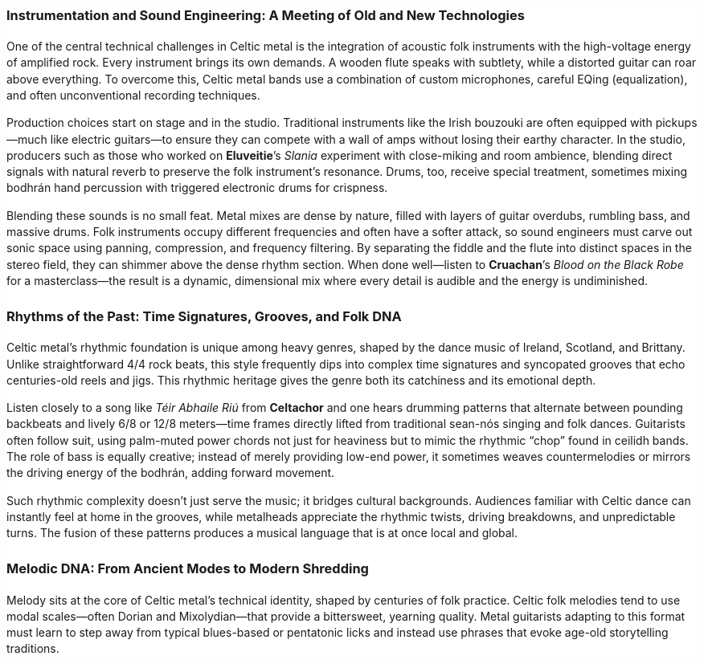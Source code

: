 ### Instrumentation and Sound Engineering: A Meeting of Old and New Technologies

One of the central technical challenges in Celtic metal is the integration of acoustic folk
instruments with the high-voltage energy of amplified rock. Every instrument brings its own demands.
A wooden flute speaks with subtlety, while a distorted guitar can roar above everything. To overcome
this, Celtic metal bands use a combination of custom microphones, careful EQing (equalization), and
often unconventional recording techniques.

Production choices start on stage and in the studio. Traditional instruments like the Irish bouzouki
are often equipped with pickups—much like electric guitars—to ensure they can compete with a wall of
amps without losing their earthy character. In the studio, producers such as those who worked on
**Eluveitie**’s _Slania_ experiment with close-miking and room ambience, blending direct signals
with natural reverb to preserve the folk instrument’s resonance. Drums, too, receive special
treatment, sometimes mixing bodhrán hand percussion with triggered electronic drums for crispness.

Blending these sounds is no small feat. Metal mixes are dense by nature, filled with layers of
guitar overdubs, rumbling bass, and massive drums. Folk instruments occupy different frequencies and
often have a softer attack, so sound engineers must carve out sonic space using panning,
compression, and frequency filtering. By separating the fiddle and the flute into distinct spaces in
the stereo field, they can shimmer above the dense rhythm section. When done well—listen to
**Cruachan**’s _Blood on the Black Robe_ for a masterclass—the result is a dynamic, dimensional mix
where every detail is audible and the energy is undiminished.

### Rhythms of the Past: Time Signatures, Grooves, and Folk DNA

Celtic metal’s rhythmic foundation is unique among heavy genres, shaped by the dance music of
Ireland, Scotland, and Brittany. Unlike straightforward 4/4 rock beats, this style frequently dips
into complex time signatures and syncopated grooves that echo centuries-old reels and jigs. This
rhythmic heritage gives the genre both its catchiness and its emotional depth.

Listen closely to a song like _Téir Abhaile Riú_ from **Celtachor** and one hears drumming patterns
that alternate between pounding backbeats and lively 6/8 or 12/8 meters—time frames directly lifted
from traditional sean-nós singing and folk dances. Guitarists often follow suit, using palm-muted
power chords not just for heaviness but to mimic the rhythmic “chop” found in ceilidh bands. The
role of bass is equally creative; instead of merely providing low-end power, it sometimes weaves
countermelodies or mirrors the driving energy of the bodhrán, adding forward movement.

Such rhythmic complexity doesn’t just serve the music; it bridges cultural backgrounds. Audiences
familiar with Celtic dance can instantly feel at home in the grooves, while metalheads appreciate
the rhythmic twists, driving breakdowns, and unpredictable turns. The fusion of these patterns
produces a musical language that is at once local and global.

### Melodic DNA: From Ancient Modes to Modern Shredding

Melody sits at the core of Celtic metal’s technical identity, shaped by centuries of folk practice.
Celtic folk melodies tend to use modal scales—often Dorian and Mixolydian—that provide a
bittersweet, yearning quality. Metal guitarists adapting to this format must learn to step away from
typical blues-based or pentatonic licks and instead use phrases that evoke age-old storytelling
traditions.
